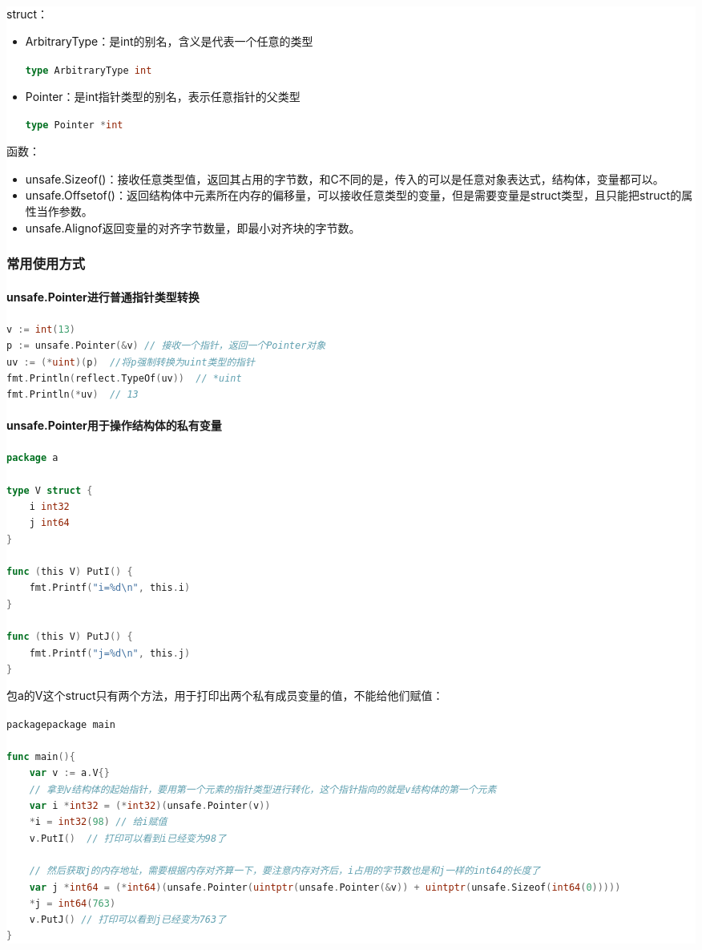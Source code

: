 struct：

- ArbitraryType：是int的别名，含义是代表一个任意的类型

  ```go
  type ArbitraryType int
  ```

- Pointer：是int指针类型的别名，表示任意指针的父类型

  ```go
  type Pointer *int
  ```

函数：

- unsafe.Sizeof()：接收任意类型值，返回其占用的字节数，和C不同的是，传入的可以是任意对象表达式，结构体，变量都可以。
- unsafe.Offsetof()：返回结构体中元素所在内存的偏移量，可以接收任意类型的变量，但是需要变量是struct类型，且只能把struct的属性当作参数。
- unsafe.Alignof返回变量的对齐字节数量，即最小对齐块的字节数。



### 常用使用方式

#### unsafe.Pointer进行普通指针类型转换

```go
v := int(13)
p := unsafe.Pointer(&v) // 接收一个指针，返回一个Pointer对象
uv := (*uint)(p)  //将p强制转换为uint类型的指针
fmt.Println(reflect.TypeOf(uv))  // *uint
fmt.Println(*uv)  // 13
```

#### unsafe.Pointer用于操作结构体的私有变量

```go
package a

type V struct {
    i int32
    j int64
}

func (this V) PutI() {
    fmt.Printf("i=%d\n", this.i)
}

func (this V) PutJ() {
    fmt.Printf("j=%d\n", this.j)
}
```

包a的V这个struct只有两个方法，用于打印出两个私有成员变量的值，不能给他们赋值：

```go
packagepackage main

func main(){
    var v := a.V{}
    // 拿到v结构体的起始指针，要用第一个元素的指针类型进行转化，这个指针指向的就是v结构体的第一个元素
    var i *int32 = (*int32)(unsafe.Pointer(v))
    *i = int32(98) // 给i赋值
    v.PutI()  // 打印可以看到i已经变为98了

    // 然后获取j的内存地址，需要根据内存对齐算一下，要注意内存对齐后，i占用的字节数也是和j一样的int64的长度了
    var j *int64 = (*int64)(unsafe.Pointer(uintptr(unsafe.Pointer(&v)) + uintptr(unsafe.Sizeof(int64(0)))))
    *j = int64(763)
    v.PutJ() // 打印可以看到j已经变为763了
}
```